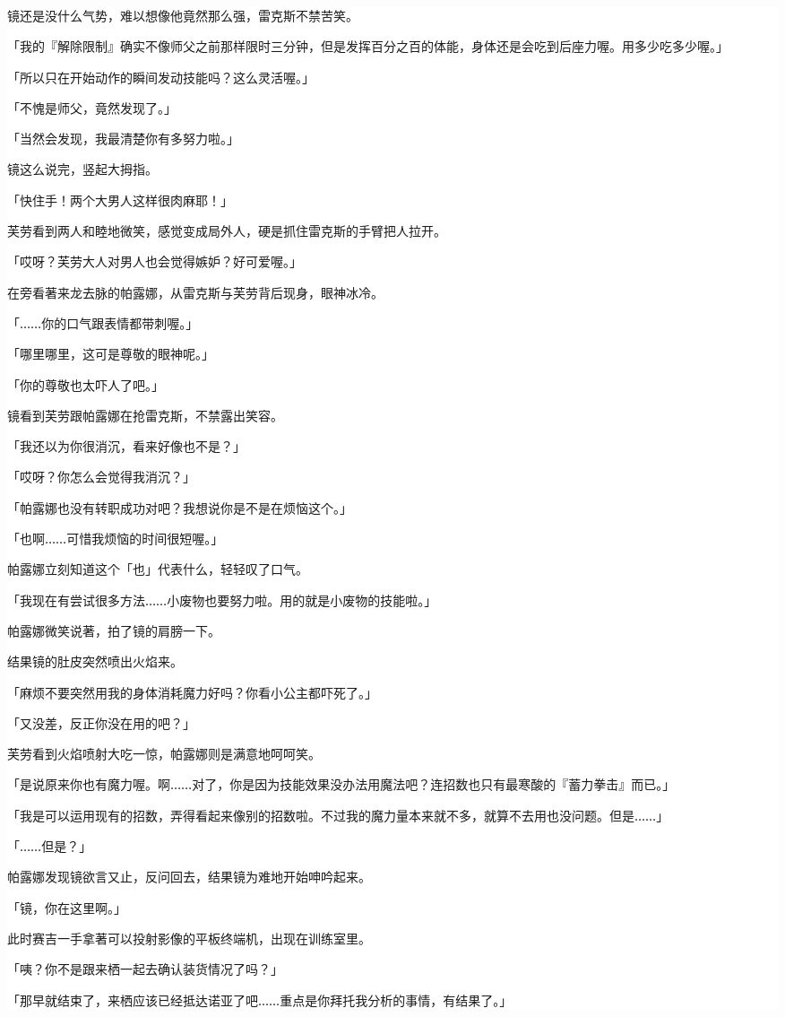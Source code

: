 镜还是没什么气势，难以想像他竟然那么强，雷克斯不禁苦笑。

「我的『解除限制』确实不像师父之前那样限时三分钟，但是发挥百分之百的体能，身体还是会吃到后座力喔。用多少吃多少喔。」

「所以只在开始动作的瞬间发动技能吗？这么灵活喔。」

「不愧是师父，竟然发现了。」

「当然会发现，我最清楚你有多努力啦。」

镜这么说完，竖起大拇指。

「快住手！两个大男人这样很肉麻耶！」

芙劳看到两人和睦地微笑，感觉变成局外人，硬是抓住雷克斯的手臂把人拉开。

「哎呀？芙劳大人对男人也会觉得嫉妒？好可爱喔。」

在旁看著来龙去脉的帕露娜，从雷克斯与芙劳背后现身，眼神冰冷。

「……你的口气跟表情都带刺喔。」

「哪里哪里，这可是尊敬的眼神呢。」

「你的尊敬也太吓人了吧。」

镜看到芙劳跟帕露娜在抢雷克斯，不禁露出笑容。

「我还以为你很消沉，看来好像也不是？」

「哎呀？你怎么会觉得我消沉？」

「帕露娜也没有转职成功对吧？我想说你是不是在烦恼这个。」

「也啊……可惜我烦恼的时间很短喔。」

帕露娜立刻知道这个「也」代表什么，轻轻叹了口气。

「我现在有尝试很多方法……小废物也要努力啦。用的就是小废物的技能啦。」

帕露娜微笑说著，拍了镜的肩膀一下。

结果镜的肚皮突然喷出火焰来。

「麻烦不要突然用我的身体消耗魔力好吗？你看小公主都吓死了。」

「又没差，反正你没在用的吧？」

芙劳看到火焰喷射大吃一惊，帕露娜则是满意地呵呵笑。

「是说原来你也有魔力喔。啊……对了，你是因为技能效果没办法用魔法吧？连招数也只有最寒酸的『蓄力拳击』而已。」

「我是可以运用现有的招数，弄得看起来像别的招数啦。不过我的魔力量本来就不多，就算不去用也没问题。但是……」

「……但是？」

帕露娜发现镜欲言又止，反问回去，结果镜为难地开始呻吟起来。

「镜，你在这里啊。」

此时赛吉一手拿著可以投射影像的平板终端机，出现在训练室里。

「咦？你不是跟来栖一起去确认装货情况了吗？」

「那早就结束了，来栖应该已经抵达诺亚了吧……重点是你拜托我分析的事情，有结果了。」
